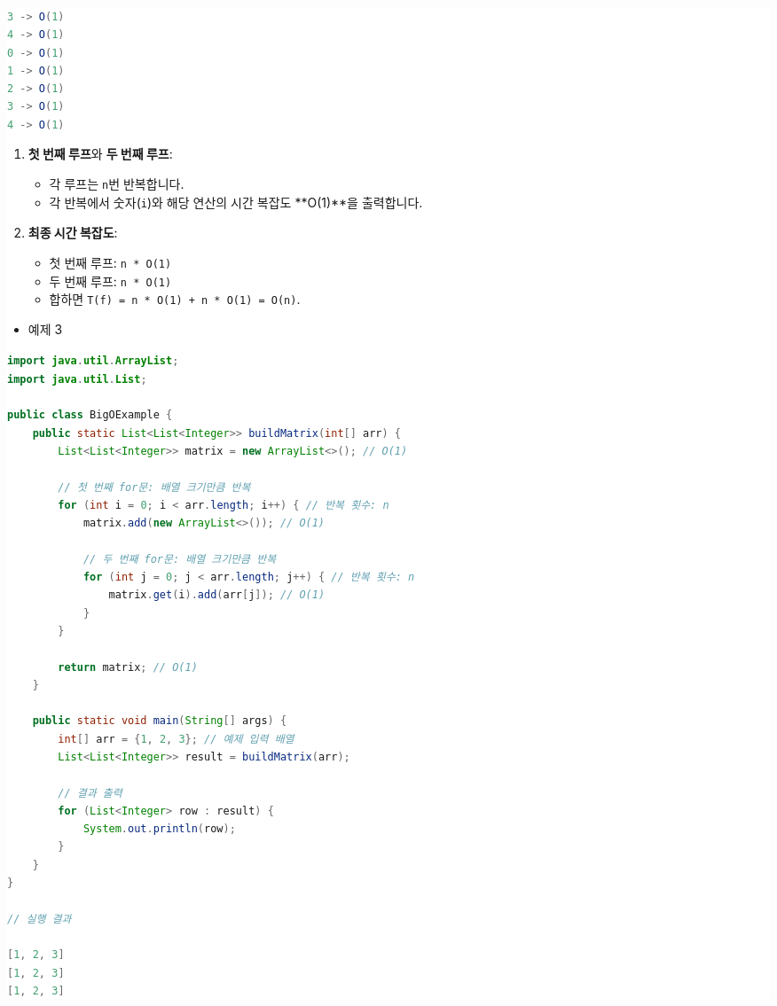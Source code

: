 ```java
3 -> O(1)
4 -> O(1)
0 -> O(1)
1 -> O(1)
2 -> O(1)
3 -> O(1)
4 -> O(1)
```

1. **첫 번째 루프**와 **두 번째 루프**:
    - 각 루프는 `n`번 반복합니다.
    - 각 반복에서 숫자(`i`)와 해당 연산의 시간 복잡도 **O(1)**을 출력합니다.
      
2. **최종 시간 복잡도**:
    - 첫 번째 루프: `n * O(1)`
    - 두 번째 루프: `n * O(1)`
    - 합하면 `T(f) = n * O(1) + n * O(1) = O(n)`.
	
- 예제 3
```java
import java.util.ArrayList;
import java.util.List;

public class BigOExample {
    public static List<List<Integer>> buildMatrix(int[] arr) {
        List<List<Integer>> matrix = new ArrayList<>(); // O(1)

        // 첫 번째 for문: 배열 크기만큼 반복
        for (int i = 0; i < arr.length; i++) { // 반복 횟수: n
            matrix.add(new ArrayList<>()); // O(1)
            
            // 두 번째 for문: 배열 크기만큼 반복
            for (int j = 0; j < arr.length; j++) { // 반복 횟수: n
                matrix.get(i).add(arr[j]); // O(1)
            }
        }

        return matrix; // O(1)
    }

    public static void main(String[] args) {
        int[] arr = {1, 2, 3}; // 예제 입력 배열
        List<List<Integer>> result = buildMatrix(arr);

        // 결과 출력
        for (List<Integer> row : result) {
            System.out.println(row);
        }
    }
}

// 실행 결과

[1, 2, 3] 
[1, 2, 3] 
[1, 2, 3]
```
